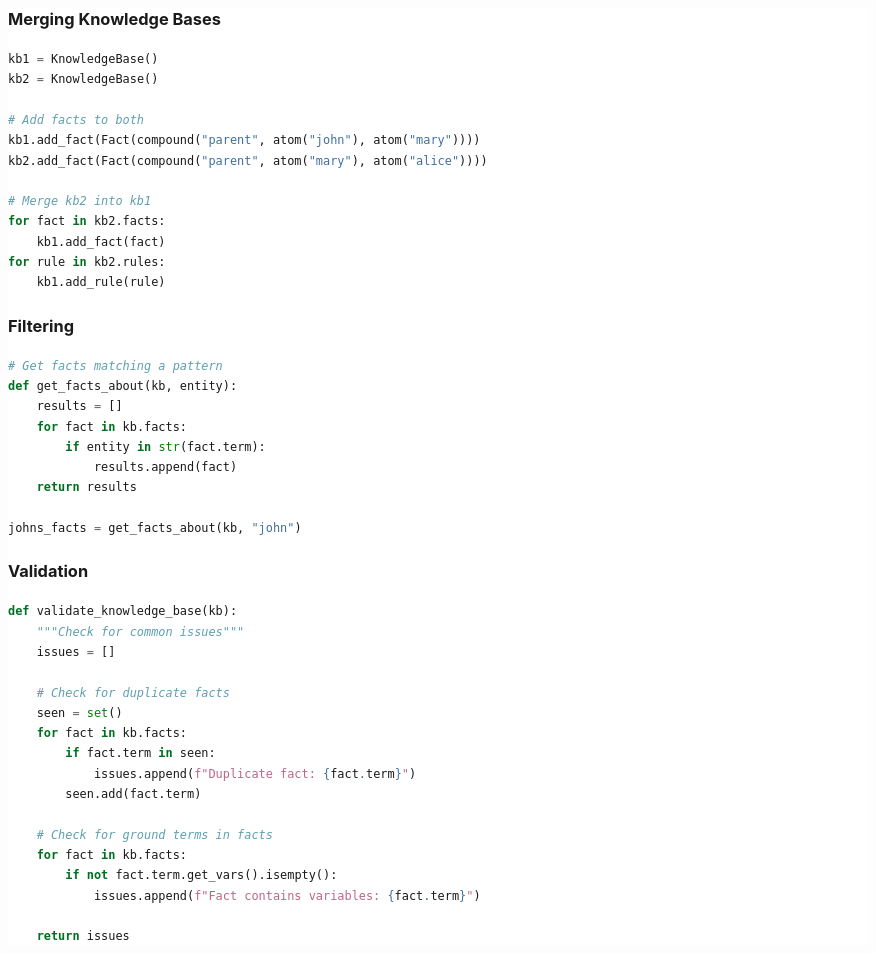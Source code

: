 ### Merging Knowledge Bases

```python
kb1 = KnowledgeBase()
kb2 = KnowledgeBase()

# Add facts to both
kb1.add_fact(Fact(compound("parent", atom("john"), atom("mary"))))
kb2.add_fact(Fact(compound("parent", atom("mary"), atom("alice"))))

# Merge kb2 into kb1
for fact in kb2.facts:
    kb1.add_fact(fact)
for rule in kb2.rules:
    kb1.add_rule(rule)
```

### Filtering

```python
# Get facts matching a pattern
def get_facts_about(kb, entity):
    results = []
    for fact in kb.facts:
        if entity in str(fact.term):
            results.append(fact)
    return results

johns_facts = get_facts_about(kb, "john")
```

### Validation

```python
def validate_knowledge_base(kb):
    """Check for common issues"""
    issues = []
    
    # Check for duplicate facts
    seen = set()
    for fact in kb.facts:
        if fact.term in seen:
            issues.append(f"Duplicate fact: {fact.term}")
        seen.add(fact.term)
    
    # Check for ground terms in facts
    for fact in kb.facts:
        if not fact.term.get_vars().isempty():
            issues.append(f"Fact contains variables: {fact.term}")
    
    return issues
```
